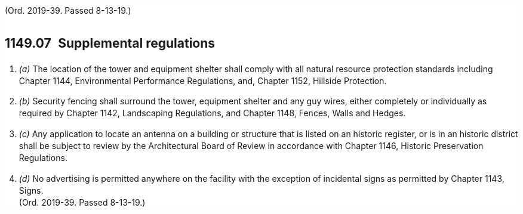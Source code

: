 (Ord. 2019-39. Passed 8-13-19.)

## 1149.07   Supplemental regulations

1. _(a)_ The location of the tower and equipment shelter shall comply with all
natural resource protection standards including Chapter 1144, Environmental
Performance Regulations, and, Chapter 1152, Hillside Protection.

2. _(b)_ Security fencing shall surround the tower, equipment shelter and any
guy wires, either completely or individually as required by Chapter 1142,
Landscaping Regulations, and Chapter 1148, Fences, Walls and Hedges.

3. _(c)_ Any application to locate an antenna on a building or structure that is
listed on an historic register, or is in an historic district shall be subject
to review by the Architectural Board of Review in accordance with Chapter 1146,
Historic Preservation Regulations.

4. _(d)_ No advertising is permitted anywhere on the facility with the exception
of incidental signs as permitted by Chapter 1143, Signs.\
(Ord. 2019-39. Passed 8-13-19.)

[CFCO 1105.03]:</chapters/chapter-1105-scope-and-application/#110503-objectives>
[CFCO 1109.05]:</chapters/chapter-1109-administration-and-enforcement/#110905-review-and-approval-procedures>
